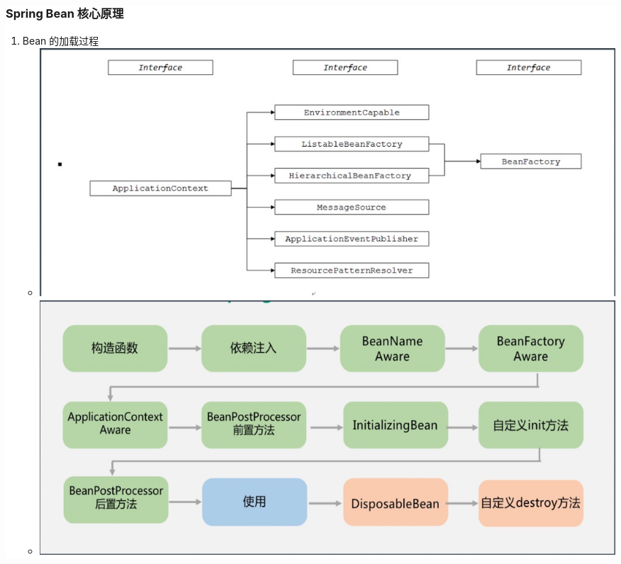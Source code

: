 ### Spring Bean 核心原理

1.   Bean 的加载过程
     -   ![image-20211204151824137](imgs/image-20211204151824137.png)
     -   ![image-20211204151843885](imgs/image-20211204151843885.png)